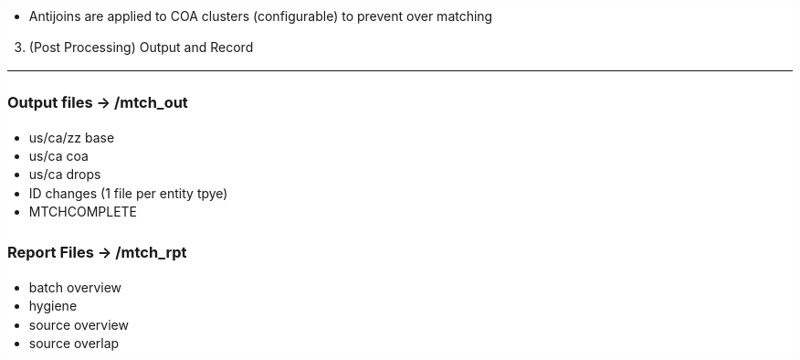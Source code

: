 - Antijoins are applied to COA clusters (configurable) to prevent over matching

3. (Post Processing) Output and Record
--------------------------------------
### Output files -> /mtch_out
- us/ca/zz base
- us/ca coa
- us/ca drops
- ID changes (1 file per entity tpye)
- MTCHCOMPLETE

### Report Files -> /mtch_rpt
- batch overview
- hygiene
- source overview
- source overlap
